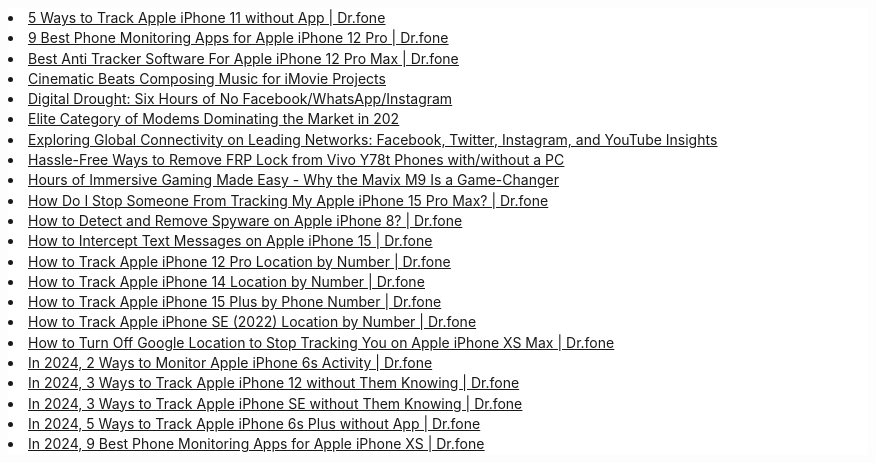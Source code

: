 <li><a href="https://ios-location-track.techidaily.com/5-ways-to-track-apple-iphone-11-without-app-drfone-by-drfone-virtual-ios/"><u>5 Ways to Track Apple iPhone 11 without App | Dr.fone</u></a></li>
<li><a href="https://ios-location-track.techidaily.com/9-best-phone-monitoring-apps-for-apple-iphone-12-pro-drfone-by-drfone-virtual-ios/"><u>9 Best Phone Monitoring Apps for Apple iPhone 12 Pro | Dr.fone</u></a></li>
<li><a href="https://ios-location-track.techidaily.com/best-anti-tracker-software-for-apple-iphone-12-pro-max-drfone-by-drfone-virtual-ios/"><u>Best Anti Tracker Software For Apple iPhone 12 Pro Max | Dr.fone</u></a></li>
<li><a href="https://extra-resources.techidaily.com/cinematic-beats-composing-music-for-imovie-projects/"><u>Cinematic Beats  Composing Music for iMovie Projects</u></a></li>
<li><a href="https://facebook.techidaily.com/digital-drought-six-hours-of-no-facebookwhatsappinstagram/"><u>Digital Drought: Six Hours of No Facebook/WhatsApp/Instagram</u></a></li>
<li><a href="https://buynow-tips.techidaily.com/elite-category-of-modems-dominating-the-market-in-202/"><u>Elite Category of Modems Dominating the Market in 202</u></a></li>
<li><a href="https://win-forum.techidaily.com/exploring-global-connectivity-on-leading-networks-facebook-twitter-instagram-and-youtube-insights/"><u>Exploring Global Connectivity on Leading Networks: Facebook, Twitter, Instagram, and YouTube Insights</u></a></li>
<li><a href="https://bypass-frp.techidaily.com/hassle-free-ways-to-remove-frp-lock-from-vivo-y78t-phones-withwithout-a-pc-by-drfone-android/"><u>Hassle-Free Ways to Remove FRP Lock from Vivo Y78t Phones with/without a PC</u></a></li>
<li><a href="https://buynow-reviews.techidaily.com/hours-of-immersive-gaming-made-easy-why-the-mavix-m9-is-a-game-changer/"><u>Hours of Immersive Gaming Made Easy - Why the Mavix M9 Is a Game-Changer</u></a></li>
<li><a href="https://ios-location-track.techidaily.com/how-do-i-stop-someone-from-tracking-my-apple-iphone-15-pro-max-drfone-by-drfone-virtual-ios/"><u>How Do I Stop Someone From Tracking My Apple iPhone 15 Pro Max? | Dr.fone</u></a></li>
<li><a href="https://ios-location-track.techidaily.com/how-to-detect-and-remove-spyware-on-apple-iphone-8-drfone-by-drfone-virtual-ios/"><u>How to Detect and Remove Spyware on Apple iPhone 8? | Dr.fone</u></a></li>
<li><a href="https://ios-location-track.techidaily.com/how-to-intercept-text-messages-on-apple-iphone-15-drfone-by-drfone-virtual-ios/"><u>How to Intercept Text Messages on Apple iPhone 15 | Dr.fone</u></a></li>
<li><a href="https://ios-location-track.techidaily.com/how-to-track-apple-iphone-12-pro-location-by-number-drfone-by-drfone-virtual-ios/"><u>How to Track Apple iPhone 12 Pro Location by Number | Dr.fone</u></a></li>
<li><a href="https://ios-location-track.techidaily.com/how-to-track-apple-iphone-14-location-by-number-drfone-by-drfone-virtual-ios/"><u>How to Track Apple iPhone 14 Location by Number | Dr.fone</u></a></li>
<li><a href="https://ios-location-track.techidaily.com/how-to-track-apple-iphone-15-plus-by-phone-number-drfone-by-drfone-virtual-ios/"><u>How to Track Apple iPhone 15 Plus by Phone Number | Dr.fone</u></a></li>
<li><a href="https://ios-location-track.techidaily.com/how-to-track-apple-iphone-se-2022-location-by-number-drfone-by-drfone-virtual-ios/"><u>How to Track Apple iPhone SE (2022) Location by Number | Dr.fone</u></a></li>
<li><a href="https://ios-location-track.techidaily.com/how-to-turn-off-google-location-to-stop-tracking-you-on-apple-iphone-xs-max-drfone-by-drfone-virtual-ios/"><u>How to Turn Off Google Location to Stop Tracking You on Apple iPhone XS Max | Dr.fone</u></a></li>
<li><a href="https://ios-location-track.techidaily.com/in-2024-2-ways-to-monitor-apple-iphone-6s-activity-drfone-by-drfone-virtual-ios/"><u>In 2024, 2 Ways to Monitor Apple iPhone 6s Activity | Dr.fone</u></a></li>
<li><a href="https://ios-location-track.techidaily.com/in-2024-3-ways-to-track-apple-iphone-12-without-them-knowing-drfone-by-drfone-virtual-ios/"><u>In 2024, 3 Ways to Track Apple iPhone 12 without Them Knowing | Dr.fone</u></a></li>
<li><a href="https://ios-location-track.techidaily.com/in-2024-3-ways-to-track-apple-iphone-se-without-them-knowing-drfone-by-drfone-virtual-ios/"><u>In 2024, 3 Ways to Track Apple iPhone SE without Them Knowing | Dr.fone</u></a></li>
<li><a href="https://ios-location-track.techidaily.com/in-2024-5-ways-to-track-apple-iphone-6s-plus-without-app-drfone-by-drfone-virtual-ios/"><u>In 2024, 5 Ways to Track Apple iPhone 6s Plus without App | Dr.fone</u></a></li>
<li><a href="https://ios-location-track.techidaily.com/in-2024-9-best-phone-monitoring-apps-for-apple-iphone-xs-drfone-by-drfone-virtual-ios/"><u>In 2024, 9 Best Phone Monitoring Apps for Apple iPhone XS | Dr.fone</u></a></li>